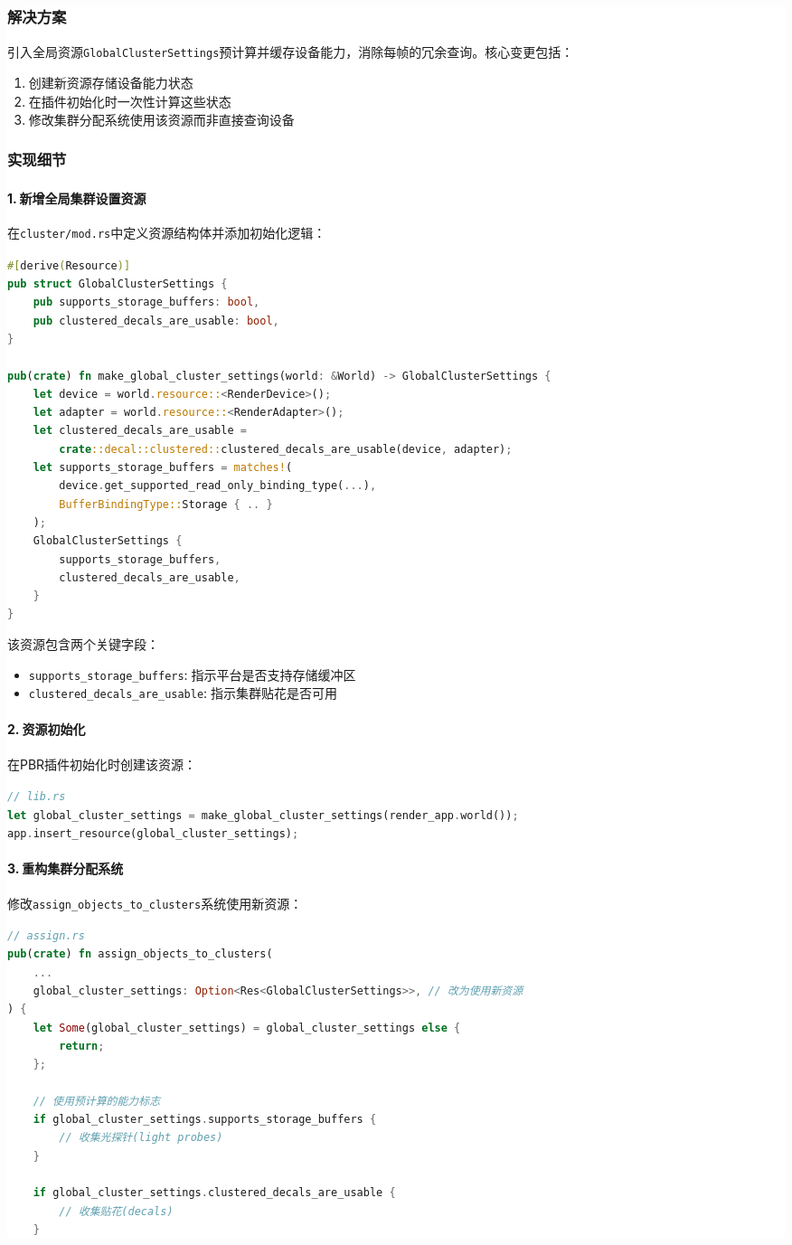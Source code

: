 ### 解决方案
引入全局资源`GlobalClusterSettings`预计算并缓存设备能力，消除每帧的冗余查询。核心变更包括：
1. 创建新资源存储设备能力状态
2. 在插件初始化时一次性计算这些状态
3. 修改集群分配系统使用该资源而非直接查询设备

### 实现细节
#### 1. 新增全局集群设置资源
在`cluster/mod.rs`中定义资源结构体并添加初始化逻辑：
```rust
#[derive(Resource)]
pub struct GlobalClusterSettings {
    pub supports_storage_buffers: bool,
    pub clustered_decals_are_usable: bool,
}

pub(crate) fn make_global_cluster_settings(world: &World) -> GlobalClusterSettings {
    let device = world.resource::<RenderDevice>();
    let adapter = world.resource::<RenderAdapter>();
    let clustered_decals_are_usable = 
        crate::decal::clustered::clustered_decals_are_usable(device, adapter);
    let supports_storage_buffers = matches!(
        device.get_supported_read_only_binding_type(...),
        BufferBindingType::Storage { .. }
    );
    GlobalClusterSettings {
        supports_storage_buffers,
        clustered_decals_are_usable,
    }
}
```
该资源包含两个关键字段：
- `supports_storage_buffers`: 指示平台是否支持存储缓冲区
- `clustered_decals_are_usable`: 指示集群贴花是否可用

#### 2. 资源初始化
在PBR插件初始化时创建该资源：
```rust
// lib.rs
let global_cluster_settings = make_global_cluster_settings(render_app.world());
app.insert_resource(global_cluster_settings);
```

#### 3. 重构集群分配系统
修改`assign_objects_to_clusters`系统使用新资源：
```rust
// assign.rs
pub(crate) fn assign_objects_to_clusters(
    ...
    global_cluster_settings: Option<Res<GlobalClusterSettings>>, // 改为使用新资源
) {
    let Some(global_cluster_settings) = global_cluster_settings else {
        return;
    };

    // 使用预计算的能力标志
    if global_cluster_settings.supports_storage_buffers {
        // 收集光探针(light probes)
    }
    
    if global_cluster_settings.clustered_decals_are_usable {
        // 收集贴花(decals)
    }
```